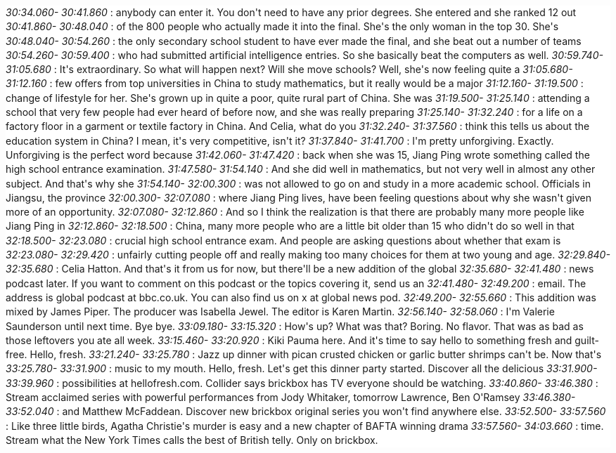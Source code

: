 *30:34.060- 30:41.860* :  anybody can enter it. You don't need to have any prior degrees. She entered and she ranked 12 out
*30:41.860- 30:48.040* :  of the 800 people who actually made it into the final. She's the only woman in the top 30. She's
*30:48.040- 30:54.260* :  the only secondary school student to have ever made the final, and she beat out a number of teams
*30:54.260- 30:59.400* :  who had submitted artificial intelligence entries. So she basically beat the computers as well.
*30:59.740- 31:05.680* :  It's extraordinary. So what will happen next? Will she move schools? Well, she's now feeling quite a
*31:05.680- 31:12.160* :  few offers from top universities in China to study mathematics, but it really would be a major
*31:12.160- 31:19.500* :  change of lifestyle for her. She's grown up in quite a poor, quite rural part of China. She was
*31:19.500- 31:25.140* :  attending a school that very few people had ever heard of before now, and she was really preparing
*31:25.140- 31:32.240* :  for a life on a factory floor in a garment or textile factory in China. And Celia, what do you
*31:32.240- 31:37.560* :  think this tells us about the education system in China? I mean, it's very competitive, isn't it?
*31:37.840- 31:41.700* :  I'm pretty unforgiving. Exactly. Unforgiving is the perfect word because
*31:42.060- 31:47.420* :  back when she was 15, Jiang Ping wrote something called the high school entrance examination.
*31:47.580- 31:54.140* :  And she did well in mathematics, but not very well in almost any other subject. And that's why she
*31:54.140- 32:00.300* :  was not allowed to go on and study in a more academic school. Officials in Jiangsu, the province
*32:00.300- 32:07.080* :  where Jiang Ping lives, have been feeling questions about why she wasn't given more of an opportunity.
*32:07.080- 32:12.860* :  And so I think the realization is that there are probably many more people like Jiang Ping in
*32:12.860- 32:18.500* :  China, many more people who are a little bit older than 15 who didn't do so well in that
*32:18.500- 32:23.080* :  crucial high school entrance exam. And people are asking questions about whether that exam is
*32:23.080- 32:29.420* :  unfairly cutting people off and really making too many choices for them at two young and age.
*32:29.840- 32:35.680* :  Celia Hatton. And that's it from us for now, but there'll be a new addition of the global
*32:35.680- 32:41.480* :  news podcast later. If you want to comment on this podcast or the topics covering it, send us an
*32:41.480- 32:49.200* :  email. The address is global podcast at bbc.co.uk. You can also find us on x at global news pod.
*32:49.200- 32:55.660* :  This addition was mixed by James Piper. The producer was Isabella Jewel. The editor is Karen Martin.
*32:56.140- 32:58.060* :  I'm Valerie Saunderson until next time. Bye bye.
*33:09.180- 33:15.320* :  How's up? What was that? Boring. No flavor. That was as bad as those leftovers you ate all week.
*33:15.460- 33:20.920* :  Kiki Pauma here. And it's time to say hello to something fresh and guilt-free. Hello, fresh.
*33:21.240- 33:25.780* :  Jazz up dinner with pican crusted chicken or garlic butter shrimps can't be. Now that's
*33:25.780- 33:31.900* :  music to my mouth. Hello, fresh. Let's get this dinner party started. Discover all the delicious
*33:31.900- 33:39.960* :  possibilities at hellofresh.com. Collider says brickbox has TV everyone should be watching.
*33:40.860- 33:46.380* :  Stream acclaimed series with powerful performances from Jody Whitaker, tomorrow Lawrence, Ben O'Ramsey
*33:46.380- 33:52.040* :  and Matthew McFaddean. Discover new brickbox original series you won't find anywhere else.
*33:52.500- 33:57.560* :  Like three little birds, Agatha Christie's murder is easy and a new chapter of BAFTA winning drama
*33:57.560- 34:03.660* :  time. Stream what the New York Times calls the best of British telly. Only on brickbox.